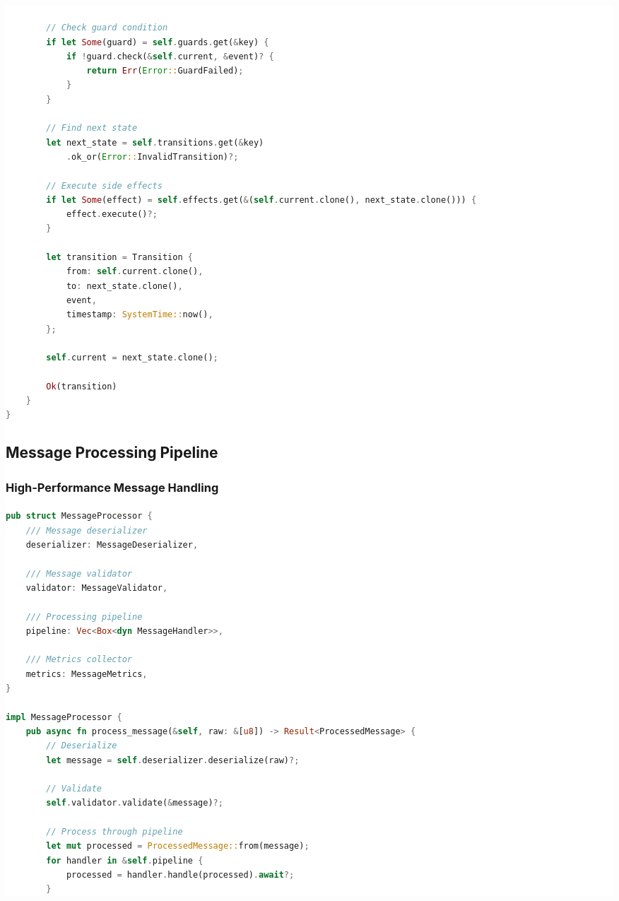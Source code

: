 ```rust
        
        // Check guard condition
        if let Some(guard) = self.guards.get(&key) {
            if !guard.check(&self.current, &event)? {
                return Err(Error::GuardFailed);
            }
        }
        
        // Find next state
        let next_state = self.transitions.get(&key)
            .ok_or(Error::InvalidTransition)?;
        
        // Execute side effects
        if let Some(effect) = self.effects.get(&(self.current.clone(), next_state.clone())) {
            effect.execute()?;
        }
        
        let transition = Transition {
            from: self.current.clone(),
            to: next_state.clone(),
            event,
            timestamp: SystemTime::now(),
        };
        
        self.current = next_state.clone();
        
        Ok(transition)
    }
}
```

## Message Processing Pipeline

### High-Performance Message Handling

```rust
pub struct MessageProcessor {
    /// Message deserializer
    deserializer: MessageDeserializer,
    
    /// Message validator
    validator: MessageValidator,
    
    /// Processing pipeline
    pipeline: Vec<Box<dyn MessageHandler>>,
    
    /// Metrics collector
    metrics: MessageMetrics,
}

impl MessageProcessor {
    pub async fn process_message(&self, raw: &[u8]) -> Result<ProcessedMessage> {
        // Deserialize
        let message = self.deserializer.deserialize(raw)?;
        
        // Validate
        self.validator.validate(&message)?;
        
        // Process through pipeline
        let mut processed = ProcessedMessage::from(message);
        for handler in &self.pipeline {
            processed = handler.handle(processed).await?;
        }
```